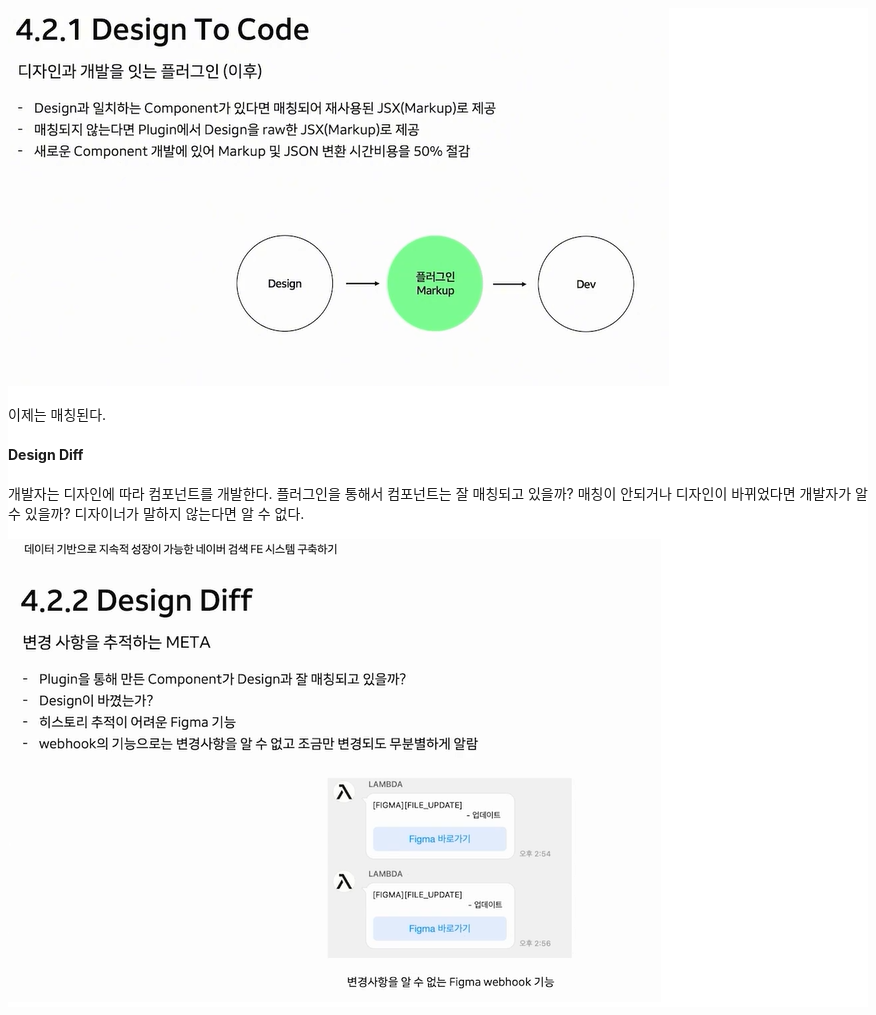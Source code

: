 ![alt text](image-45.png)

이제는 매칭된다.

#### Design Diff

개발자는 디자인에 따라 컴포넌트를 개발한다. 플러그인을 통해서 컴포넌트는 잘 매칭되고 있을까? 매칭이 안되거나 디자인이 바뀌었다면 개발자가 알 수 있을까? 디자이너가 말하지 않는다면 알 수 없다. 

![alt text](image-46.png)
